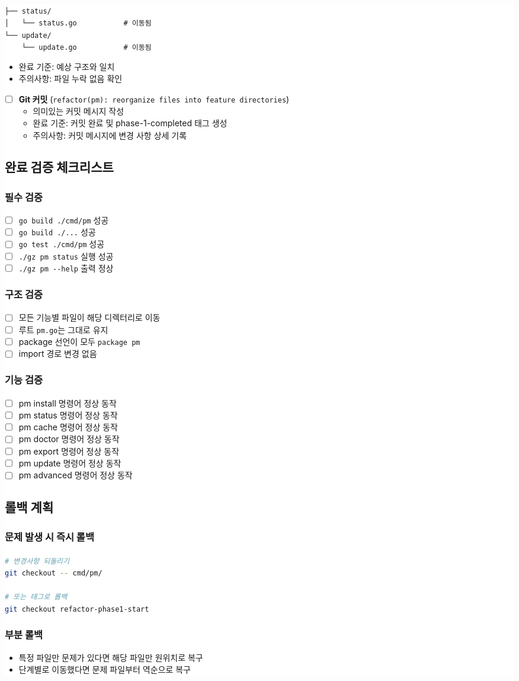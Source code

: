   ```
  ├── status/
  │   └── status.go           # 이동됨
  └── update/
      └── update.go           # 이동됨
  ```
  - 완료 기준: 예상 구조와 일치
  - 주의사항: 파일 누락 없음 확인

- [ ] **Git 커밋** (`refactor(pm): reorganize files into feature directories`)
  - 의미있는 커밋 메시지 작성
  - 완료 기준: 커밋 완료 및 phase-1-completed 태그 생성
  - 주의사항: 커밋 메시지에 변경 사항 상세 기록

## 완료 검증 체크리스트

### 필수 검증
- [ ] `go build ./cmd/pm` 성공
- [ ] `go build ./...` 성공  
- [ ] `go test ./cmd/pm` 성공
- [ ] `./gz pm status` 실행 성공
- [ ] `./gz pm --help` 출력 정상

### 구조 검증
- [ ] 모든 기능별 파일이 해당 디렉터리로 이동
- [ ] 루트 `pm.go`는 그대로 유지
- [ ] package 선언이 모두 `package pm`
- [ ] import 경로 변경 없음

### 기능 검증  
- [ ] pm install 명령어 정상 동작
- [ ] pm status 명령어 정상 동작
- [ ] pm cache 명령어 정상 동작
- [ ] pm doctor 명령어 정상 동작
- [ ] pm export 명령어 정상 동작
- [ ] pm update 명령어 정상 동작
- [ ] pm advanced 명령어 정상 동작

## 롤백 계획

### 문제 발생 시 즉시 롤백
```bash
# 변경사항 되돌리기
git checkout -- cmd/pm/

# 또는 태그로 롤백
git checkout refactor-phase1-start
```

### 부분 롤백
- 특정 파일만 문제가 있다면 해당 파일만 원위치로 복구
- 단계별로 이동했다면 문제 파일부터 역순으로 복구
